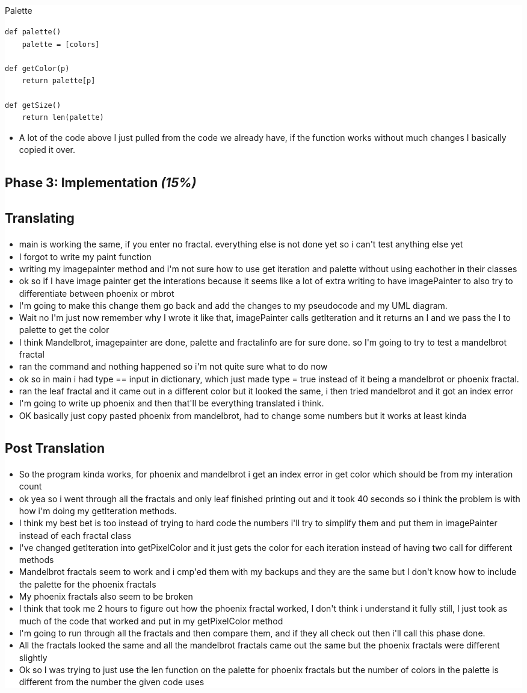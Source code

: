 Palette
```
def palette()
    palette = [colors]

def getColor(p)
    return palette[p]

def getSize()
    return len(palette)
```

*   A lot of the code above I just pulled from the code we already have, if the function works without much changes I basically copied it over.

## Phase 3: Implementation *(15%)*

## Translating
*   main is working the same, if you enter no fractal. everything else is not done yet so i can't test anything else yet
*   I forgot to write my paint function
*   writing my imagepainter method and i'm not sure how to use get iteration and palette without using eachother in their classes
*   ok so if I have image painter get the interations because it seems like a lot of extra writing to have imagePainter to also try to differentiate between phoenix or mbrot
*   I'm going to make this change them go back and add the changes to my pseudocode and my UML diagram.
*   Wait no I'm just now remember why I wrote it like that, imagePainter calls getIteration and it returns an I and we pass the I to palette to get the color
*   I think Mandelbrot, imagepainter are done, palette and fractalinfo are for sure done. so I'm going to try to test a mandelbrot fractal
*   ran the command and nothing happened so i'm not quite sure what to do now
*   ok so in main i had type == input in dictionary, which just made type = true instead of it being a mandelbrot or phoenix fractal.
*   ran the leaf fractal and it came out in a different color but it looked the same, i then tried mandelbrot and it got an index error
*   I'm going to write up phoenix and then that'll be everything translated i think.
*   OK basically just copy pasted phoenix from mandelbrot, had to change some numbers but it works at least kinda

## Post Translation
*   So the program kinda works, for phoenix and mandelbrot i get an index error in get color which should be from my interation count
*   ok yea so i went through all the fractals and only leaf finished printing out and it took 40 seconds so i think the problem is with how i'm doing my getIteration methods.
*   I think my best bet is too instead of trying to hard code the numbers i'll try to simplify them and put them in imagePainter instead of each fractal class
*   I've changed getIteration into getPixelColor and it just gets the color for each iteration instead of having two call for different methods
*   Mandelbrot fractals seem to work and i cmp'ed them with my backups and they are the same but I don't know how to include the palette for the phoenix fractals
*   My phoenix fractals also seem to be broken
*   I think that took me 2 hours to figure out how the phoenix fractal worked, I don't think i understand it fully still, I just took as much of the code that worked and put in my getPixelColor method
*   I'm going to run through all the fractals and then compare them, and if they all check out then i'll call this phase done.
*   All the fractals looked the same and all the mandelbrot fractals came out the same but the phoenix fractals were different slightly
*   Ok so I was trying to just use the len function on the palette for phoenix fractals but the number of colors in the palette is different from the number the given code uses